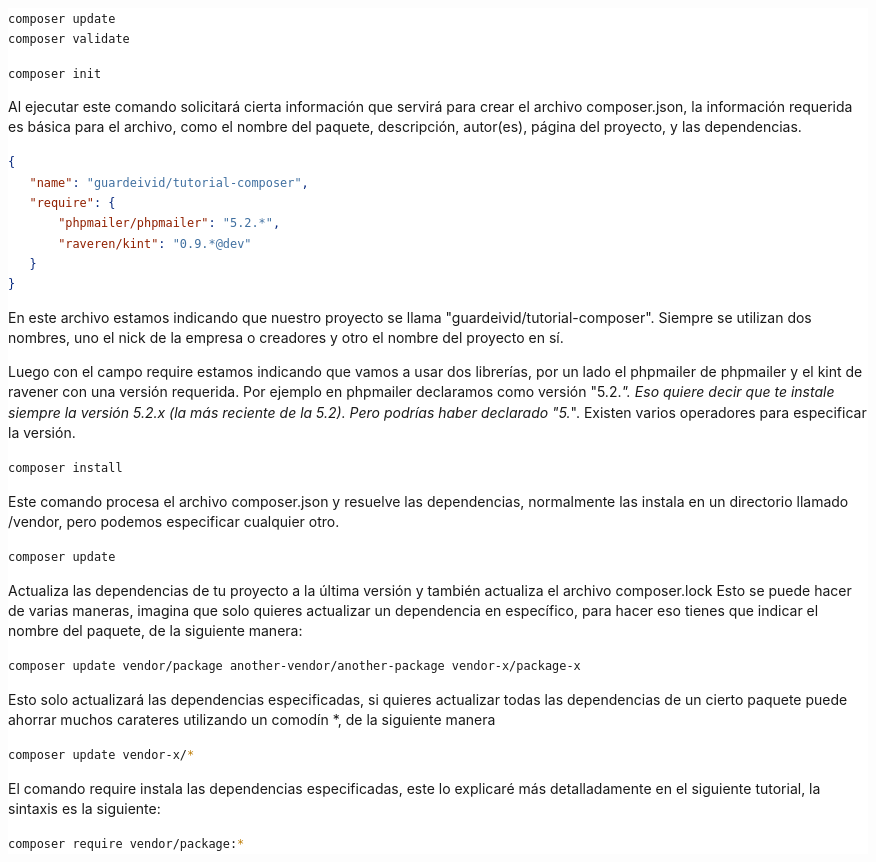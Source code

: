 ```sh
composer update
composer validate
```

```sh
composer init
```
Al ejecutar este comando solicitará cierta información que servirá para crear el archivo composer.json, la información requerida es básica para el archivo, como el nombre del paquete, descripción, autor(es), página del proyecto, y las dependencias.

```json
{
   "name": "guardeivid/tutorial-composer",
   "require": {
       "phpmailer/phpmailer": "5.2.*",
       "raveren/kint": "0.9.*@dev"
   }
}
```
En este archivo estamos indicando que nuestro proyecto se llama "guardeivid/tutorial-composer". Siempre se utilizan dos nombres, uno el nick de la empresa o creadores y otro el nombre del proyecto en sí.

Luego con el campo require estamos indicando que vamos a usar dos librerías, por un lado el phpmailer de phpmailer y el kint de ravener con una versión requerida. Por ejemplo en phpmailer declaramos como versión "5.2.*". Eso quiere decir que te instale siempre la versión 5.2.x (la más reciente de la 5.2). Pero podrías haber declarado "5.*". Existen varios operadores para especificar la versión.

```sh
composer install
```
Este comando procesa el archivo composer.json y resuelve las dependencias, normalmente las instala en un directorio llamado /vendor, pero podemos especificar cualquier otro.

```sh
composer update
```
Actualiza las dependencias de tu proyecto a la última versión y también actualiza el archivo composer.lock Esto se puede hacer de varias maneras, imagina que solo quieres actualizar un dependencia en específico, para hacer eso tienes que indicar el nombre del paquete, de la siguiente manera:

```sh
composer update vendor/package another-vendor/another-package vendor-x/package-x
```
Esto solo actualizará las dependencias especificadas, si quieres actualizar todas las dependencias de un cierto paquete puede ahorrar muchos carateres utilizando un comodín *, de la siguiente manera

```sh
composer update vendor-x/*
```

El comando require instala las dependencias especificadas, este lo explicaré más detalladamente en el siguiente tutorial, la sintaxis es la siguiente:
```sh
composer require vendor/package:*
```
